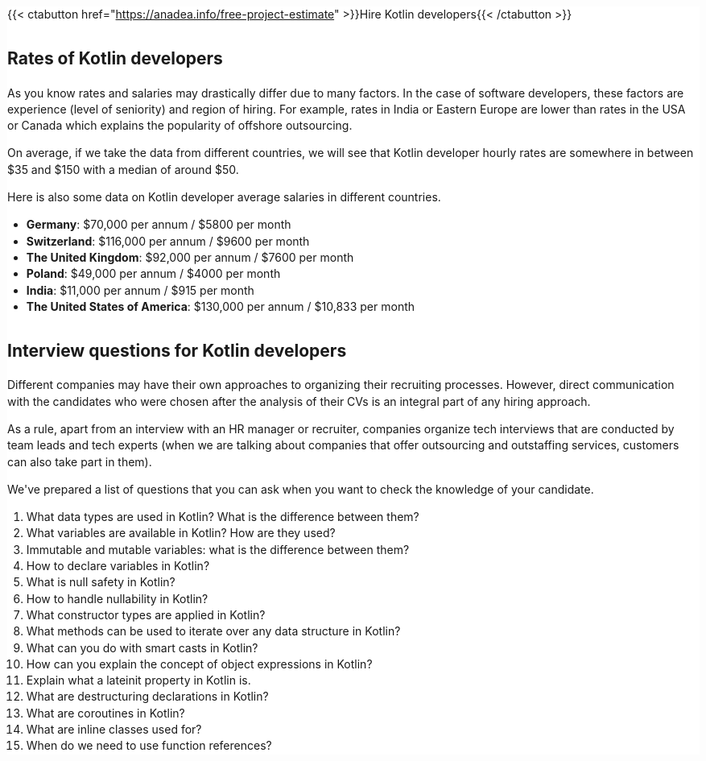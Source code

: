 {{< ctabutton href="https://anadea.info/free-project-estimate" >}}Hire Kotlin developers{{< /ctabutton >}}

## Rates of Kotlin developers

As you know rates and salaries may drastically differ due to many factors. In the case of software developers, these factors are experience (level of seniority) and region of hiring. For example, rates in India or Eastern Europe are lower than rates in the USA or Canada which explains the popularity of offshore outsourcing.

On average, if we take the data from different countries, we will see that Kotlin developer hourly rates are somewhere in between $35 and $150 with a median of around $50.

Here is also some data on Kotlin developer average salaries in different countries.

- **Germany**: $70,000 per annum / $5800 per month
- **Switzerland**: $116,000 per annum / $9600 per month
- **The United Kingdom**: $92,000 per annum / $7600 per month
- **Poland**: $49,000 per annum / $4000 per month
- **India**: $11,000 per annum / $915 per month
- **The United States of America**: $130,000 per annum / $10,833 per month

## Interview questions for Kotlin developers

Different companies may have their own approaches to organizing their recruiting processes. However, direct communication with the candidates who were chosen after the analysis of their CVs is an integral part of any hiring approach.

As a rule, apart from an interview with an HR manager or recruiter, companies organize tech interviews that are conducted by team leads and tech experts (when we are talking about companies that offer outsourcing and outstaffing services, customers can also take part in them).

We've prepared a list of questions that you can ask when you want to check the knowledge of your candidate.

1. What data types are used in Kotlin? What is the difference between them?
2. What variables are available in Kotlin? How are they used?
3. Immutable and mutable variables: what is the difference between them?
4. How to declare variables in Kotlin?
5. What is null safety in Kotlin?
6. How to handle nullability in Kotlin?
7. What constructor types are applied in Kotlin?
8. What methods can be used to iterate over any data structure in Kotlin?
9. What can you do with smart casts in Kotlin?
10. How can you explain the concept of object expressions in Kotlin?
11. Explain what a lateinit property in Kotlin is.
12. What are destructuring declarations in Kotlin?
13. What are coroutines in Kotlin?
14. What are inline classes used for?
15. When do we need to use function references?
